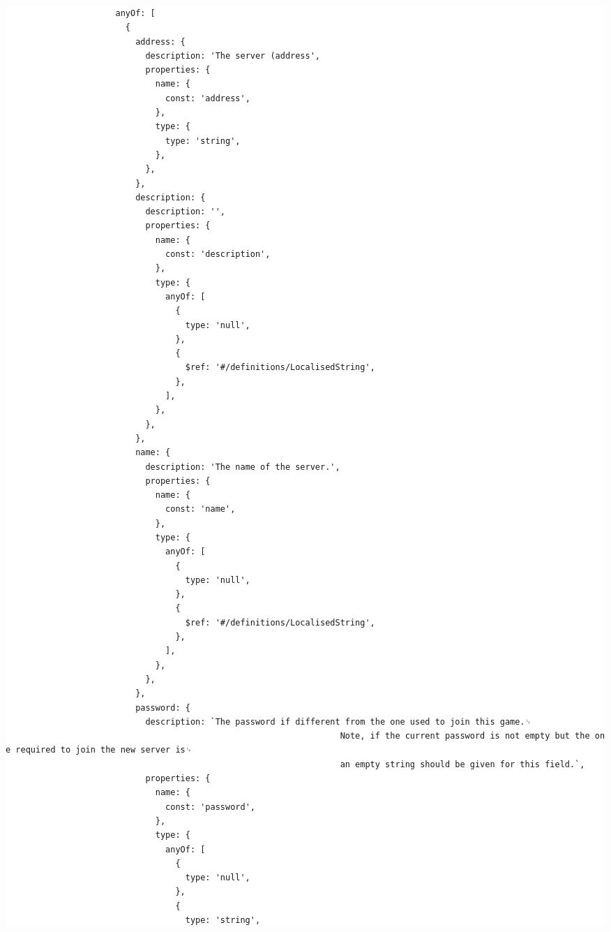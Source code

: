                           anyOf: [
                            {
                              address: {
                                description: 'The server (address',
                                properties: {
                                  name: {
                                    const: 'address',
                                  },
                                  type: {
                                    type: 'string',
                                  },
                                },
                              },
                              description: {
                                description: '',
                                properties: {
                                  name: {
                                    const: 'description',
                                  },
                                  type: {
                                    anyOf: [
                                      {
                                        type: 'null',
                                      },
                                      {
                                        $ref: '#/definitions/LocalisedString',
                                      },
                                    ],
                                  },
                                },
                              },
                              name: {
                                description: 'The name of the server.',
                                properties: {
                                  name: {
                                    const: 'name',
                                  },
                                  type: {
                                    anyOf: [
                                      {
                                        type: 'null',
                                      },
                                      {
                                        $ref: '#/definitions/LocalisedString',
                                      },
                                    ],
                                  },
                                },
                              },
                              password: {
                                description: `The password if different from the one used to join this game.␊
                                                                       Note, if the current password is not empty but the one required to join the new server is␊
                                                                       an empty string should be given for this field.`,
                                properties: {
                                  name: {
                                    const: 'password',
                                  },
                                  type: {
                                    anyOf: [
                                      {
                                        type: 'null',
                                      },
                                      {
                                        type: 'string',
